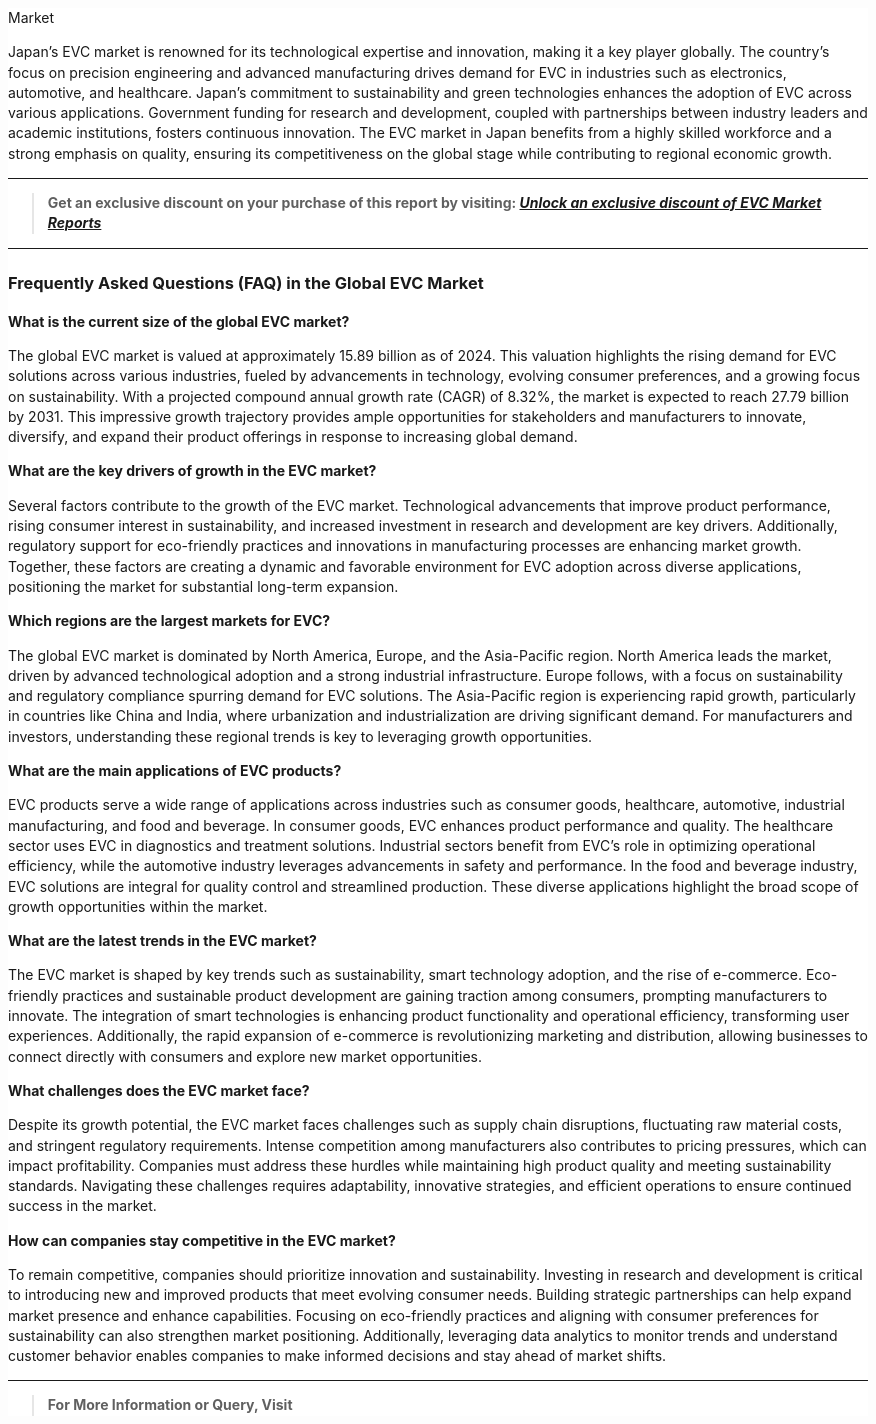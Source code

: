 Market</h3><p>Japan&rsquo;s EVC market is renowned for its technological expertise and innovation, making it a key player globally. The country&rsquo;s focus on precision engineering and advanced manufacturing drives demand for EVC in industries such as electronics, automotive, and healthcare. Japan&rsquo;s commitment to sustainability and green technologies enhances the adoption of EVC across various applications. Government funding for research and development, coupled with partnerships between industry leaders and academic institutions, fosters continuous innovation. The EVC market in Japan benefits from a highly skilled workforce and a strong emphasis on quality, ensuring its competitiveness on the global stage while contributing to regional economic growth.</p><hr /><blockquote><p><strong>Get an exclusive discount on your purchase of this report by visiting: <em><a href="://marketresearchpulse.com/ask-for-discount/131060?utm_source=Github&amp;utm_medium=023">Unlock an exclusive discount of EVC Market Reports</a></em>&nbsp;</strong></p></blockquote><hr /><h3>Frequently Asked Questions (FAQ) in the Global EVC Market</h3><p><strong>What is the current size of the global EVC market?</strong></p><p>The global EVC market is valued at approximately 15.89 billion as of 2024. This valuation highlights the rising demand for EVC solutions across various industries, fueled by advancements in technology, evolving consumer preferences, and a growing focus on sustainability. With a projected compound annual growth rate (CAGR) of 8.32%, the market is expected to reach 27.79 billion by 2031. This impressive growth trajectory provides ample opportunities for stakeholders and manufacturers to innovate, diversify, and expand their product offerings in response to increasing global demand.</p><p><strong>What are the key drivers of growth in the EVC market?</strong></p><p>Several factors contribute to the growth of the EVC market. Technological advancements that improve product performance, rising consumer interest in sustainability, and increased investment in research and development are key drivers. Additionally, regulatory support for eco-friendly practices and innovations in manufacturing processes are enhancing market growth. Together, these factors are creating a dynamic and favorable environment for EVC adoption across diverse applications, positioning the market for substantial long-term expansion.</p><p><strong>Which regions are the largest markets for EVC?</strong></p><p>The global EVC market is dominated by North America, Europe, and the Asia-Pacific region. North America leads the market, driven by advanced technological adoption and a strong industrial infrastructure. Europe follows, with a focus on sustainability and regulatory compliance spurring demand for EVC solutions. The Asia-Pacific region is experiencing rapid growth, particularly in countries like China and India, where urbanization and industrialization are driving significant demand. For manufacturers and investors, understanding these regional trends is key to leveraging growth opportunities.</p><p><strong>What are the main applications of EVC products?</strong></p><p>EVC products serve a wide range of applications across industries such as consumer goods, healthcare, automotive, industrial manufacturing, and food and beverage. In consumer goods, EVC enhances product performance and quality. The healthcare sector uses EVC in diagnostics and treatment solutions. Industrial sectors benefit from EVC&rsquo;s role in optimizing operational efficiency, while the automotive industry leverages advancements in safety and performance. In the food and beverage industry, EVC solutions are integral for quality control and streamlined production. These diverse applications highlight the broad scope of growth opportunities within the market.</p><p><strong>What are the latest trends in the EVC market?</strong></p><p>The EVC market is shaped by key trends such as sustainability, smart technology adoption, and the rise of e-commerce. Eco-friendly practices and sustainable product development are gaining traction among consumers, prompting manufacturers to innovate. The integration of smart technologies is enhancing product functionality and operational efficiency, transforming user experiences. Additionally, the rapid expansion of e-commerce is revolutionizing marketing and distribution, allowing businesses to connect directly with consumers and explore new market opportunities.</p><p><strong>What challenges does the EVC market face?</strong></p><p>Despite its growth potential, the EVC market faces challenges such as supply chain disruptions, fluctuating raw material costs, and stringent regulatory requirements. Intense competition among manufacturers also contributes to pricing pressures, which can impact profitability. Companies must address these hurdles while maintaining high product quality and meeting sustainability standards. Navigating these challenges requires adaptability, innovative strategies, and efficient operations to ensure continued success in the market.</p><p><strong>How can companies stay competitive in the EVC market?</strong></p><p>To remain competitive, companies should prioritize innovation and sustainability. Investing in research and development is critical to introducing new and improved products that meet evolving consumer needs. Building strategic partnerships can help expand market presence and enhance capabilities. Focusing on eco-friendly practices and aligning with consumer preferences for sustainability can also strengthen market positioning. Additionally, leveraging data analytics to monitor trends and understand customer behavior enables companies to make informed decisions and stay ahead of market shifts.</p><hr /><blockquote><p><strong>For More Information or Query, Visit